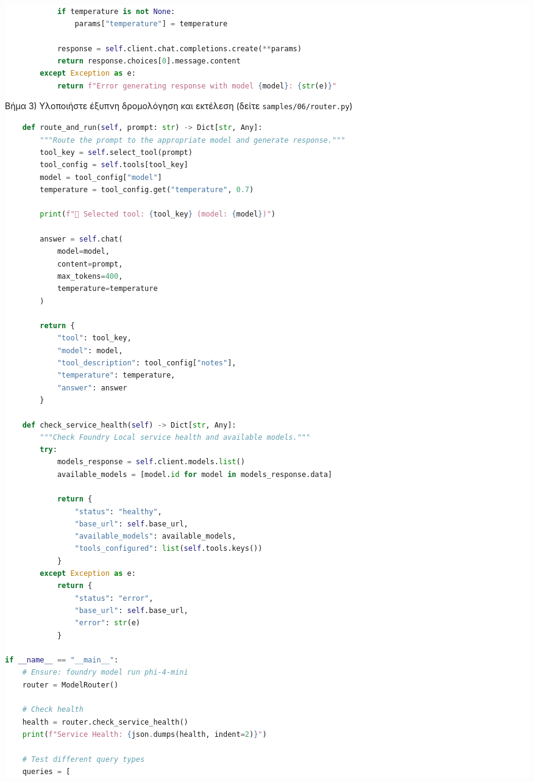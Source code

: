 ```python
            if temperature is not None:
                params["temperature"] = temperature
            
            response = self.client.chat.completions.create(**params)
            return response.choices[0].message.content
        except Exception as e:
            return f"Error generating response with model {model}: {str(e)}"
```
  
Βήμα 3) Υλοποιήστε έξυπνη δρομολόγηση και εκτέλεση (δείτε `samples/06/router.py`)  
```python
    def route_and_run(self, prompt: str) -> Dict[str, Any]:
        """Route the prompt to the appropriate model and generate response."""
        tool_key = self.select_tool(prompt)
        tool_config = self.tools[tool_key]
        model = tool_config["model"]
        temperature = tool_config.get("temperature", 0.7)
        
        print(f"🎯 Selected tool: {tool_key} (model: {model})")
        
        answer = self.chat(
            model=model, 
            content=prompt, 
            max_tokens=400, 
            temperature=temperature
        )
        
        return {
            "tool": tool_key,
            "model": model,
            "tool_description": tool_config["notes"],
            "temperature": temperature,
            "answer": answer
        }
    
    def check_service_health(self) -> Dict[str, Any]:
        """Check Foundry Local service health and available models."""
        try:
            models_response = self.client.models.list()
            available_models = [model.id for model in models_response.data]
            
            return {
                "status": "healthy",
                "base_url": self.base_url,
                "available_models": available_models,
                "tools_configured": list(self.tools.keys())
            }
        except Exception as e:
            return {
                "status": "error",
                "base_url": self.base_url,
                "error": str(e)
            }

if __name__ == "__main__":
    # Ensure: foundry model run phi-4-mini
    router = ModelRouter()
    
    # Check health
    health = router.check_service_health()
    print(f"Service Health: {json.dumps(health, indent=2)}")
    
    # Test different query types
    queries = [
```